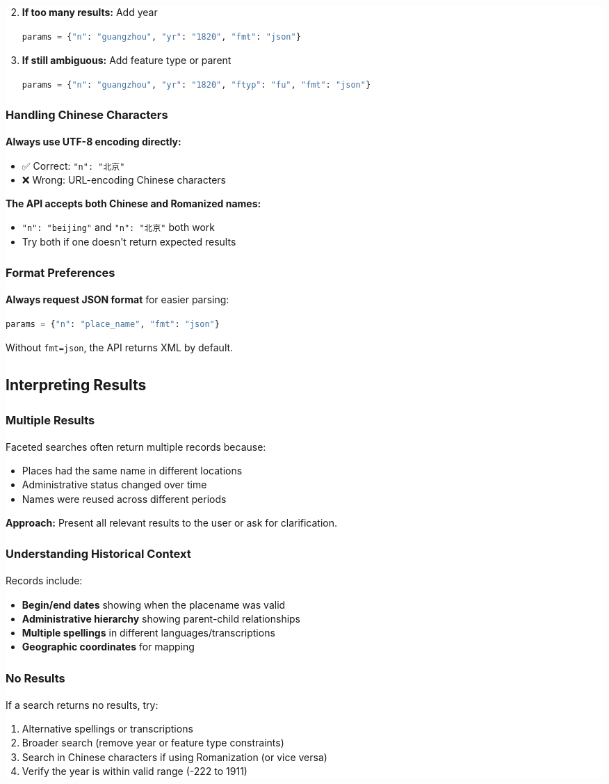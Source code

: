 2. **If too many results:** Add year
   ```python
   params = {"n": "guangzhou", "yr": "1820", "fmt": "json"}
   ```

3. **If still ambiguous:** Add feature type or parent
   ```python
   params = {"n": "guangzhou", "yr": "1820", "ftyp": "fu", "fmt": "json"}
   ```

### Handling Chinese Characters

**Always use UTF-8 encoding directly:**
- ✅ Correct: `"n": "北京"`
- ❌ Wrong: URL-encoding Chinese characters

**The API accepts both Chinese and Romanized names:**
- `"n": "beijing"` and `"n": "北京"` both work
- Try both if one doesn't return expected results

### Format Preferences

**Always request JSON format** for easier parsing:
```python
params = {"n": "place_name", "fmt": "json"}
```

Without `fmt=json`, the API returns XML by default.

## Interpreting Results

### Multiple Results

Faceted searches often return multiple records because:
- Places had the same name in different locations
- Administrative status changed over time
- Names were reused across different periods

**Approach:** Present all relevant results to the user or ask for clarification.

### Understanding Historical Context

Records include:
- **Begin/end dates** showing when the placename was valid
- **Administrative hierarchy** showing parent-child relationships
- **Multiple spellings** in different languages/transcriptions
- **Geographic coordinates** for mapping

### No Results

If a search returns no results, try:
1. Alternative spellings or transcriptions
2. Broader search (remove year or feature type constraints)
3. Search in Chinese characters if using Romanization (or vice versa)
4. Verify the year is within valid range (-222 to 1911)
